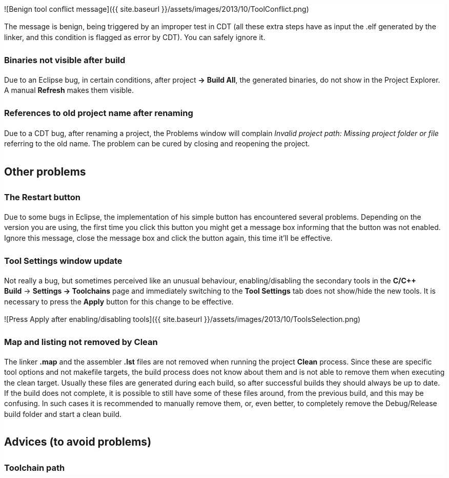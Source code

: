 ![Benign tool conflict message]({{ site.baseurl }}/assets/images/2013/10/ToolConflict.png)


The message is benign, being triggered by an improper test in CDT (all these extra steps have as input the .elf generated by the linker, and this condition is flagged as error by CDT). You can safely ignore it.


### Binaries not visible after build

Due to an Eclipse bug, in certain conditions, after project **→** **Build All**, the generated binaries, do not show in the Project Explorer. A manual **Refresh** makes them visible.

### References to old project name after renaming

Due to a CDT bug, after renaming a project, the Problems window will complain *Invalid project path: Missing project folder or file* referring to the old name. The problem can be cured by closing and reopening the project.

## Other problems

### The Restart button

Due to some bugs in Eclipse, the implementation of his simple button has encountered several problems. Depending on the version you are using, the first time you click this button you might get a message box informing that the button was not enabled. Ignore this message, close the message box and click the button again, this time it’ll be effective.

### Tool Settings window update

Not really a bug, but sometimes perceived like an unusual behaviour, enabling/disabling the secondary tools in the **C/C++ Build** → **Settings → Toolchains** page and immediately switching to the **Tool Settings** tab does not show/hide the new tools. It is necessary to press the **Apply** button for this change to be effective.

![Press Apply after enabling/disabling tools]({{ site.baseurl }}/assets/images/2013/10/ToolsSelection.png)

### Map and listing not removed by Clean

The linker **.map** and the assembler **.lst** files are not removed when running the project **Clean** process. Since these are specific tool options and not makefile targets, the build process does not know about them and is not able to remove them when executing the clean target. Usually these files are generated during each build, so after successful builds they should always be up to date. If the build does not complete, it is possible to still have some of these files around, from the previous build, and this may be confusing. In such cases it is recommended to manually remove them, or, even better, to completely remove the Debug/Release build folder and start a clean build.


## Advices (to avoid problems)

### Toolchain path
